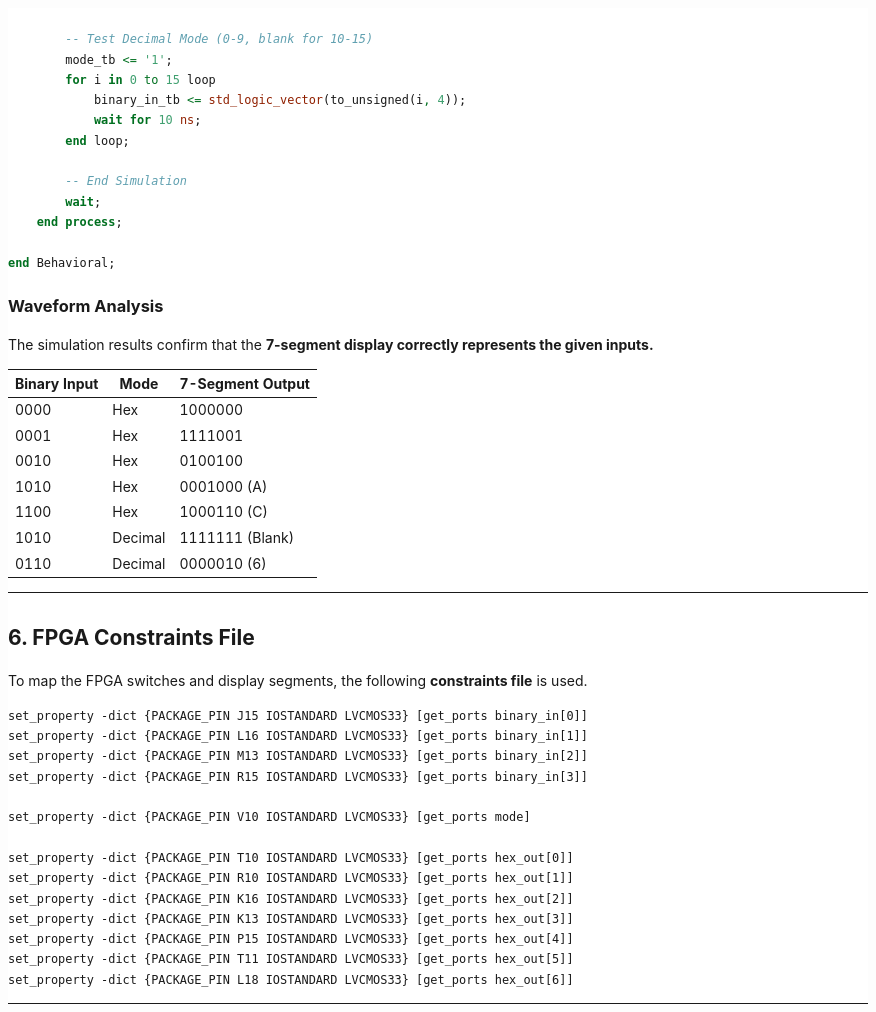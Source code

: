 ```vhdl
        
        -- Test Decimal Mode (0-9, blank for 10-15)
        mode_tb <= '1';  
        for i in 0 to 15 loop
            binary_in_tb <= std_logic_vector(to_unsigned(i, 4));
            wait for 10 ns;
        end loop;
        
        -- End Simulation
        wait;
    end process;
   
end Behavioral;
```

### **Waveform Analysis**  
The simulation results confirm that the **7-segment display correctly represents the given inputs.**  

| **Binary Input** | **Mode** | **7-Segment Output** |  
|-----------------|---------|----------------------|  
| 0000 | Hex | 1000000 |  
| 0001 | Hex | 1111001 |  
| 0010 | Hex | 0100100 |  
| 1010 | Hex | 0001000 (A) |  
| 1100 | Hex | 1000110 (C) |  
| 1010 | Decimal | 1111111 (Blank) |  
| 0110 | Decimal | 0000010 (6) |  

---

## **6. FPGA Constraints File**  
To map the FPGA switches and display segments, the following **constraints file** is used.  

```xdc
set_property -dict {PACKAGE_PIN J15 IOSTANDARD LVCMOS33} [get_ports binary_in[0]]
set_property -dict {PACKAGE_PIN L16 IOSTANDARD LVCMOS33} [get_ports binary_in[1]]
set_property -dict {PACKAGE_PIN M13 IOSTANDARD LVCMOS33} [get_ports binary_in[2]]
set_property -dict {PACKAGE_PIN R15 IOSTANDARD LVCMOS33} [get_ports binary_in[3]]

set_property -dict {PACKAGE_PIN V10 IOSTANDARD LVCMOS33} [get_ports mode]

set_property -dict {PACKAGE_PIN T10 IOSTANDARD LVCMOS33} [get_ports hex_out[0]]  
set_property -dict {PACKAGE_PIN R10 IOSTANDARD LVCMOS33} [get_ports hex_out[1]]  
set_property -dict {PACKAGE_PIN K16 IOSTANDARD LVCMOS33} [get_ports hex_out[2]]  
set_property -dict {PACKAGE_PIN K13 IOSTANDARD LVCMOS33} [get_ports hex_out[3]]  
set_property -dict {PACKAGE_PIN P15 IOSTANDARD LVCMOS33} [get_ports hex_out[4]]  
set_property -dict {PACKAGE_PIN T11 IOSTANDARD LVCMOS33} [get_ports hex_out[5]]  
set_property -dict {PACKAGE_PIN L18 IOSTANDARD LVCMOS33} [get_ports hex_out[6]]  

```

---